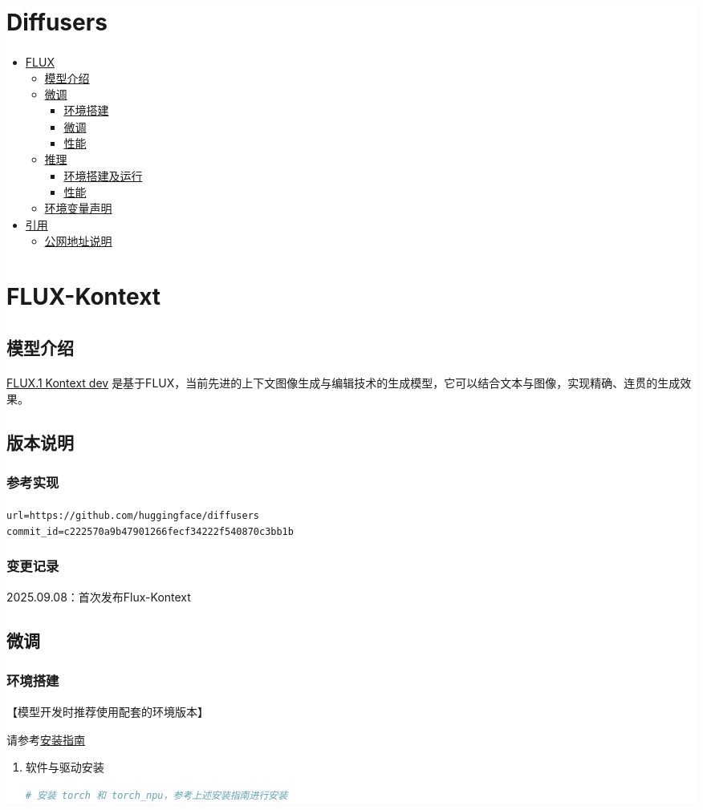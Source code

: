 # Diffusers

<p align="left">
</p>

- [FLUX](#jump1)
  - [模型介绍](#模型介绍)
  - [微调](#微调)
    - [环境搭建](#环境搭建)
    - [微调](#jump2)
    - [性能](#性能)
  - [推理](#推理)
    - [环境搭建及运行](#环境搭建及运行)
    - [性能](#jump3)
  - [环境变量声明](#环境变量声明)
- [引用](#引用)
  - [公网地址说明](#公网地址说明)

<a id="jump1"></a>

# FLUX-Kontext

## 模型介绍

[FLUX.1 Kontext dev](https://bfl.ai/models/flux-kontext) 是基于FLUX，当前先进的上下文图像生成与编辑技术的生成模型，它可以结合文本与图像，实现精确、连贯的生成效果。

## 版本说明

### 参考实现

  ```shell
  url=https://github.com/huggingface/diffusers
  commit_id=c222570a9b47901266fecf34222f540870c3bb1b
  ```

### 变更记录

2025.09.08：首次发布Flux-Kontext

## 微调

### 环境搭建

【模型开发时推荐使用配套的环境版本】

请参考[安装指南](https://gitcode.com/Ascend/MindSpeed-MM/blob/master/docs/user-guide/installation.md)

1. 软件与驱动安装

    ```bash
    # 安装 torch 和 torch_npu，参考上述安装指南进行安装
